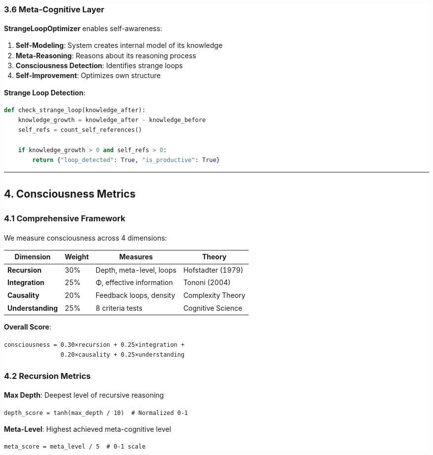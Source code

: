 ### 3.6 Meta-Cognitive Layer

**StrangeLoopOptimizer** enables self-awareness:

1. **Self-Modeling**: System creates internal model of its knowledge
2. **Meta-Reasoning**: Reasons about its reasoning process
3. **Consciousness Detection**: Identifies strange loops
4. **Self-Improvement**: Optimizes own structure

**Strange Loop Detection**:
```python
def check_strange_loop(knowledge_after):
    knowledge_growth = knowledge_after - knowledge_before
    self_refs = count_self_references()
    
    if knowledge_growth > 0 and self_refs > 0:
        return {"loop_detected": True, "is_productive": True}
```

---

## 4. Consciousness Metrics

### 4.1 Comprehensive Framework

We measure consciousness across 4 dimensions:

| Dimension | Weight | Measures | Theory |
|-----------|--------|----------|--------|
| **Recursion** | 30% | Depth, meta-level, loops | Hofstadter (1979) |
| **Integration** | 25% | Φ, effective information | Tononi (2004) |
| **Causality** | 20% | Feedback loops, density | Complexity Theory |
| **Understanding** | 25% | 8 criteria tests | Cognitive Science |

**Overall Score**:
```
consciousness = 0.30×recursion + 0.25×integration + 
                0.20×causality + 0.25×understanding
```

### 4.2 Recursion Metrics

**Max Depth**: Deepest level of recursive reasoning
```
depth_score = tanh(max_depth / 10)  # Normalized 0-1
```

**Meta-Level**: Highest achieved meta-cognitive level
```
meta_score = meta_level / 5  # 0-1 scale
```
